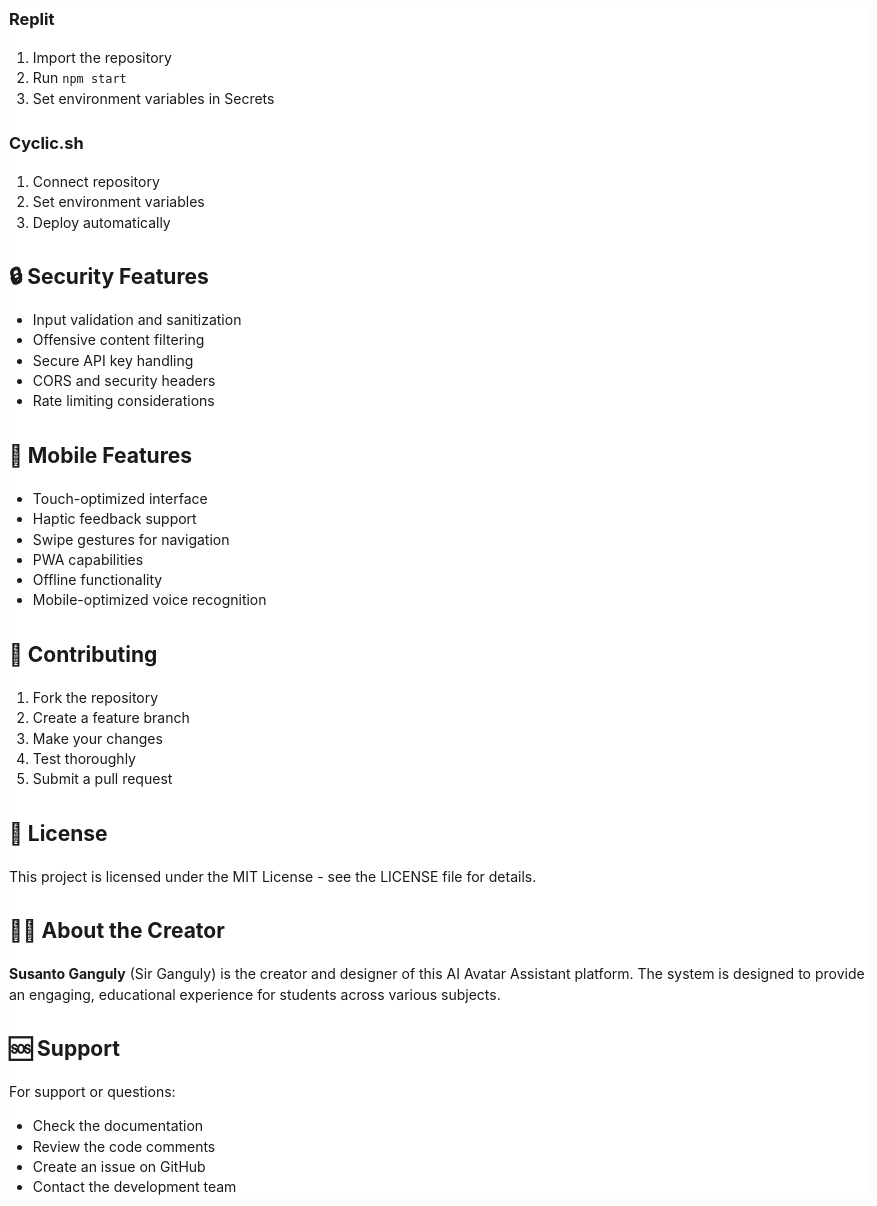 ### Replit
1. Import the repository
2. Run `npm start`
3. Set environment variables in Secrets

### Cyclic.sh
1. Connect repository
2. Set environment variables
3. Deploy automatically

## 🔒 Security Features

- Input validation and sanitization
- Offensive content filtering
- Secure API key handling
- CORS and security headers
- Rate limiting considerations

## 📱 Mobile Features

- Touch-optimized interface
- Haptic feedback support
- Swipe gestures for navigation
- PWA capabilities
- Offline functionality
- Mobile-optimized voice recognition

## 🤝 Contributing

1. Fork the repository
2. Create a feature branch
3. Make your changes
4. Test thoroughly
5. Submit a pull request

## 📄 License

This project is licensed under the MIT License - see the LICENSE file for details.

## 👨‍🏫 About the Creator

**Susanto Ganguly** (Sir Ganguly) is the creator and designer of this AI Avatar Assistant platform. The system is designed to provide an engaging, educational experience for students across various subjects.

## 🆘 Support

For support or questions:
- Check the documentation
- Review the code comments
- Create an issue on GitHub
- Contact the development team
